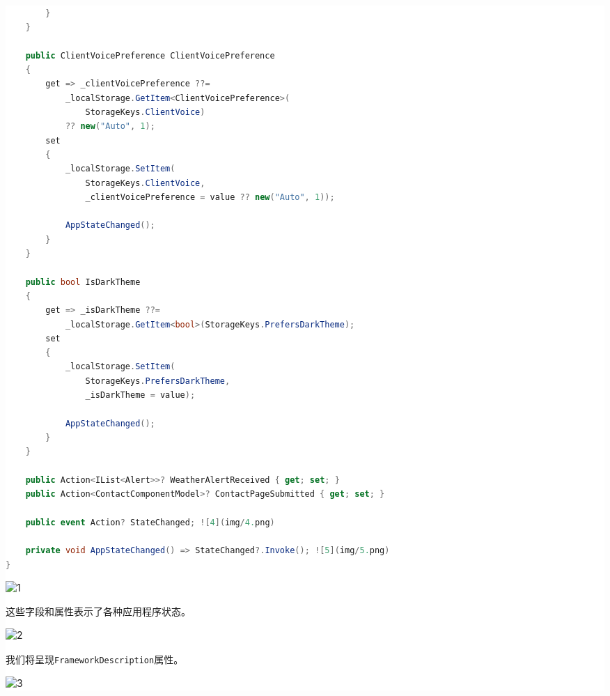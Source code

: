 ```cs
        }
    }

    public ClientVoicePreference ClientVoicePreference
    {
        get => _clientVoicePreference ??=
            _localStorage.GetItem<ClientVoicePreference>(
                StorageKeys.ClientVoice)
            ?? new("Auto", 1);
        set
        {
            _localStorage.SetItem(
                StorageKeys.ClientVoice,
                _clientVoicePreference = value ?? new("Auto", 1));

            AppStateChanged();
        }
    }

    public bool IsDarkTheme
    {
        get => _isDarkTheme ??=
            _localStorage.GetItem<bool>(StorageKeys.PrefersDarkTheme);
        set
        {
            _localStorage.SetItem(
                StorageKeys.PrefersDarkTheme,
                _isDarkTheme = value);

            AppStateChanged();
        }
    }

    public Action<IList<Alert>>? WeatherAlertReceived { get; set; }
    public Action<ContactComponentModel>? ContactPageSubmitted { get; set; }

    public event Action? StateChanged; ![4](img/4.png)

    private void AppStateChanged() => StateChanged?.Invoke(); ![5](img/5.png)
}
```

![1](img/#co_executing_the_app_CO8-1)

这些字段和属性表示了各种应用程序状态。

![2](img/#co_executing_the_app_CO8-2)

我们将呈现`FrameworkDescription`属性。

![3](img/#co_executing_the_app_CO8-3)
